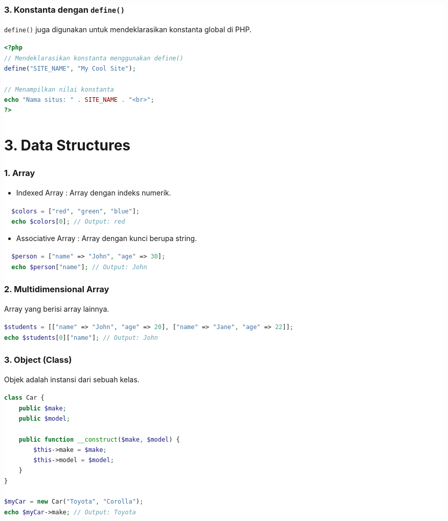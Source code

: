 ### 3. Konstanta dengan `define()`

`define()` juga digunakan untuk mendeklarasikan konstanta global di PHP.

```php
<?php
// Mendeklarasikan konstanta menggunakan define()
define("SITE_NAME", "My Cool Site");

// Menampilkan nilai konstanta
echo "Nama situs: " . SITE_NAME . "<br>";
?>
```

# 3. Data Structures

### 1. Array

* Indexed Array : Array dengan indeks numerik.

```php
  $colors = ["red", "green", "blue"];
  echo $colors[0]; // Output: red
```

* Associative Array : Array dengan kunci berupa string.

```php
  $person = ["name" => "John", "age" => 30];
  echo $person["name"]; // Output: John
```

### 2. Multidimensional Array

Array yang berisi array lainnya.

```php
$students = [["name" => "John", "age" => 20], ["name" => "Jane", "age" => 22]];
echo $students[0]["name"]; // Output: John
```

### 3. Object (Class)

Objek adalah instansi dari sebuah kelas.

```php
class Car {
    public $make;
    public $model;
  
    public function __construct($make, $model) {
        $this->make = $make;
        $this->model = $model;
    }
}

$myCar = new Car("Toyota", "Corolla");
echo $myCar->make; // Output: Toyota
```
